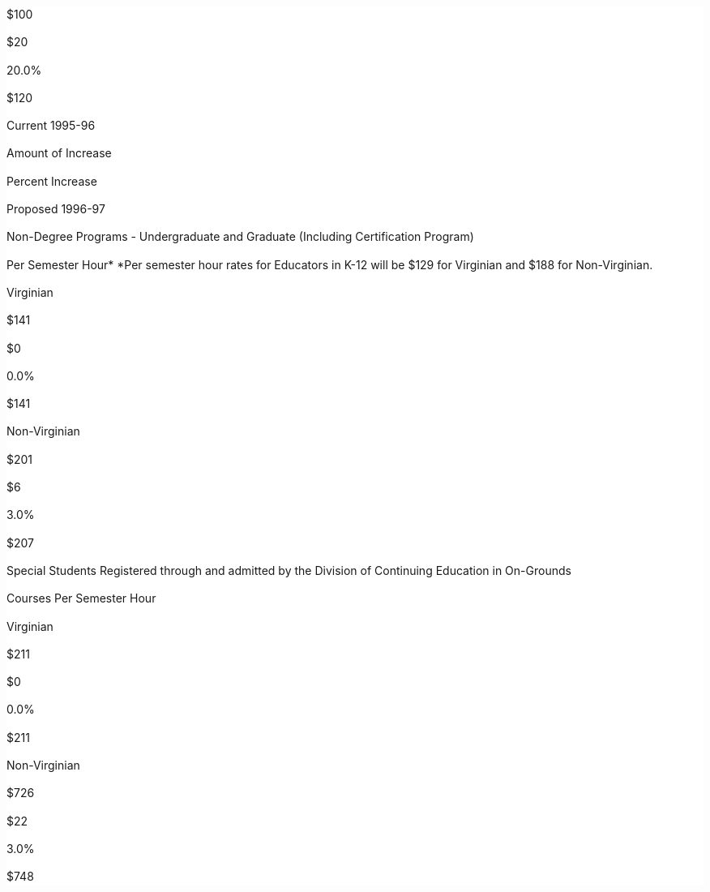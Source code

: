 $100

$20

20.0%

$120

Current 1995-96

Amount of Increase

Percent Increase

Proposed 1996-97

Non-Degree Programs - Undergraduate and Graduate (Including Certification Program)

Per Semester Hour\* \*Per semester hour rates for Educators in K-12 will be $129 for Virginian and $188 for Non-Virginian.

Virginian

$141

$0

0.0%

$141

Non-Virginian

$201

$6

3.0%

$207

Special Students Registered through and admitted by the Division of Continuing Education in On-Grounds

Courses Per Semester Hour

Virginian

$211

$0

0.0%

$211

Non-Virginian

$726

$22

3.0%

$748
